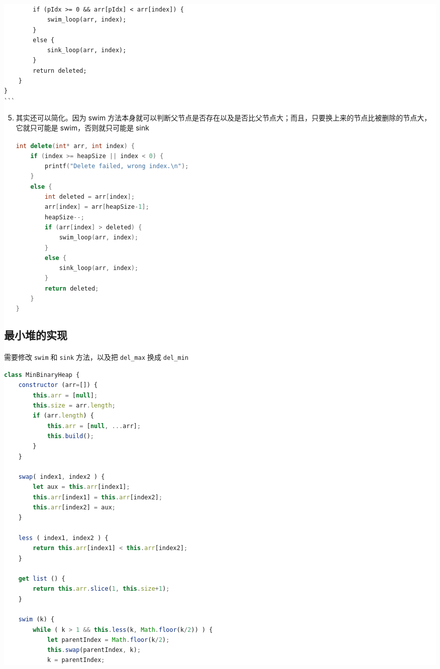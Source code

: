             if (pIdx >= 0 && arr[pIdx] < arr[index]) {
                swim_loop(arr, index);
            }
            else {
                sink_loop(arr, index);
            }
            return deleted;
        }
    }
    ```
5. 其实还可以简化。因为 swim 方法本身就可以判断父节点是否存在以及是否比父节点大；而且，只要换上来的节点比被删除的节点大，它就只可能是 swim，否则就只可能是 sink
    ```cpp
    int delete(int* arr, int index) {
        if (index >= heapSize || index < 0) {
            printf("Delete failed, wrong index.\n");
        }
        else {
            int deleted = arr[index];
            arr[index] = arr[heapSize-1];
            heapSize--;
            if (arr[index] > deleted) {
                swim_loop(arr, index);
            }
            else {
                sink_loop(arr, index);
            }
            return deleted;
        }
    }
    ```


## 最小堆的实现
需要修改 `swim` 和 `sink` 方法，以及把 `del_max` 换成 `del_min`
```js
class MinBinaryHeap {
    constructor (arr=[]) {
        this.arr = [null];
        this.size = arr.length; 
        if (arr.length) {
            this.arr = [null, ...arr];
            this.build();
        }
    }

    swap( index1, index2 ) {
        let aux = this.arr[index1];
        this.arr[index1] = this.arr[index2];
        this.arr[index2] = aux;
    }

    less ( index1, index2 ) {
        return this.arr[index1] < this.arr[index2];
    }

    get list () {
        return this.arr.slice(1, this.size+1);
    }

    swim (k) {
        while ( k > 1 && this.less(k, Math.floor(k/2)) ) {
            let parentIndex = Math.floor(k/2);
            this.swap(parentIndex, k);
            k = parentIndex;
```